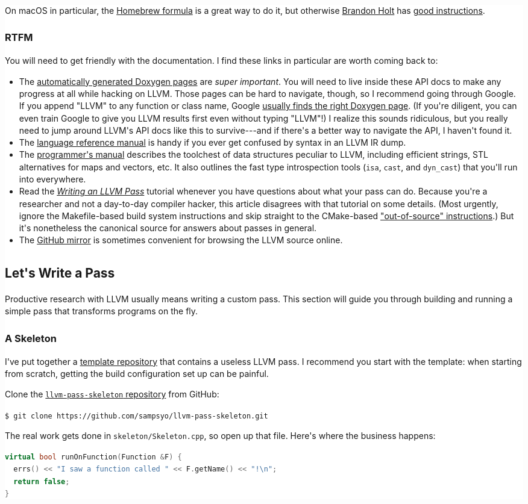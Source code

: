 On macOS in particular, the [Homebrew formula][homebrew-llvm] is a great way to do it, but otherwise [Brandon Holt][bholt] has [good instructions][bholt-osx].

### RTFM

You will need to get friendly with the documentation. I find these links in particular are worth coming back to:

- The [automatically generated Doxygen pages][llvmdoxygen] are *super important*. You will need to live inside these API docs to make any progress at all while hacking on LLVM. Those pages can be hard to navigate, though, so I recommend going through Google. If you append "LLVM" to any function or class name, Google [usually finds the right Doxygen page](https://google.com/search?q=basicblock+llvm). (If you're diligent, you can even train Google to give you LLVM results first even without typing "LLVM"!) I realize this sounds ridiculous, but you really need to jump around LLVM's API docs like this to survive---and if there's a better way to navigate the API, I haven't found it.
- The [language reference manual][langref] is handy if you ever get confused by syntax in an LLVM IR dump.
- The [programmer's manual][progman] describes the toolchest of data structures peculiar to LLVM, including efficient strings, STL alternatives for maps and vectors, etc. It also outlines the fast type introspection tools (`isa`, `cast`, and `dyn_cast`) that you'll run into everywhere.
- Read the [*Writing an LLVM Pass*][passtut] tutorial whenever you have questions about what your pass can do. Because you're a researcher and not a day-to-day compiler hacker, this article disagrees with that tutorial on some details. (Most urgently, ignore the Makefile-based build system instructions and skip straight to the CMake-based ["out-of-source" instructions][outofsource].) But it's nonetheless the canonical source for answers about passes in general.
- The [GitHub mirror][llvm-gh] is sometimes convenient for browsing the LLVM source online.

[homebrew-llvm]: https://github.com/Homebrew/homebrew-core/blob/master/Formula/llvm.rb
[bholt-osx]: http://bholt.org/posts/building-llvm.html
[bholt]: http://bholt.org
[buildllvm]: http://llvm.org/docs/CMake.html
[buildclang]: http://clang.llvm.org/get_started.html
[llvm-gh]: https://github.com/llvm-mirror/llvm
[langref]: http://llvm.org/docs/LangRef.html
[progman]: http://llvm.org/docs/ProgrammersManual.html
[passtut]: http://llvm.org/docs/WritingAnLLVMPass.html
[llvmdoxygen]: http://llvm.org/doxygen/
[xcode]: https://developer.apple.com/xcode/
[outofsource]: http://llvm.org/docs/CMake.html#cmake-out-of-source-pass

## Let's Write a Pass

Productive research with LLVM usually means writing a custom pass. This section will guide you through building and running a simple pass that transforms programs on the fly.

### A Skeleton

I've put together a [template repository][skel] that contains a useless LLVM pass. I recommend you start with the template: when starting from scratch, getting the build configuration set up can be painful.

Clone the [`llvm-pass-skeleton` repository][skel] from GitHub:

```none
$ git clone https://github.com/sampsyo/llvm-pass-skeleton.git
```

The real work gets done in `skeleton/Skeleton.cpp`, so open up that file. Here's where the business happens:

[skel]: https://github.com/sampsyo/llvm-pass-skeleton

```cpp
virtual bool runOnFunction(Function &F) {
  errs() << "I saw a function called " << F.getName() << "!\n";
  return false;
}
```


[llvm]: http://llvm.org/
[bitcode]: https://developer.apple.com/library/prerelease/watchos/documentation/IDEs/Conceptual/AppDistributionGuide/AppThinning/AppThinning.html#//apple_ref/doc/uid/TP40012582-CH35-SW2
[lattner]: http://nondot.org/sabre/
[acmaward]: http://awards.acm.org/award_winners/lattner_5074762.cfm
[hotspot]: http://java.com/en/download/
[jikes]: http://www.jikesrvm.org/
[pin]: http://www.pintool.org/
[wddd]: http://research.cs.wisc.edu/vertical/papers/2014/wddd-sim-harmful.pdf
[virtual ghost]: http://sva.cs.illinois.edu/pubs/VirtualGhost-ASPLOS-2014.pdf
[coredet]: http://homes.cs.washington.edu/~djg/papers/asplos10-coredet.pdf
[clang]: http://clang.llvm.org/
[cmake]: http://www.cmake.org/
[functionpass]: http://llvm.org/docs/WritingAnLLVMPass.html#the-functionpass-class
[autoclang]: {{site.base}}/blog/clangpass.html
[optload]: http://llvm.org/docs/WritingAnLLVMPass.html#running-a-pass-with-opt
[module]: http://llvm.org/docs/doxygen/html/classllvm_1_1Module.html
[function]: http://llvm.org/docs/doxygen/html/classllvm_1_1Function.html
[basicblock]: http://llvm.org/docs/doxygen/html/classllvm_1_1BasicBlock.html
[instruction]: http://www.llvm.org/docs/doxygen/html/classllvm_1_1Instruction.html
[value]: http://www.llvm.org/docs/doxygen/html/classllvm_1_1Value.html
[basic block]: https://en.wikipedia.org/wiki/Basic_block
[risc]: https://en.wikipedia.org/wiki/Reduced_instruction_set_computing
[constant]: http://www.llvm.org/docs/doxygen/html/classllvm_1_1Constant.html
[ssa]: https://en.wikipedia.org/wiki/Static_single_assignment_form
[containers branch]: https://github.com/sampsyo/llvm-pass-skeleton/tree/containers
[c++11]: https://en.wikipedia.org/wiki/C%2B%2B11
[mutate branch]: https://github.com/sampsyo/llvm-pass-skeleton/tree/mutate
[llvm rtti]: http://llvm.org/docs/ProgrammersManual.html#isa
[irbuilder]: http://llvm.org/docs/doxygen/html/classllvm_1_1IRBuilder.html
[example.c]: https://github.com/sampsyo/llvm-pass-skeleton/blob/mutate/example.c
[createcall]: http://llvm.org/docs/doxygen/html/classllvm_1_1IRBuilder.html#aa6912a2a8a62dbd8706ec00df02c4b8a
[getorinsertfunction]: http://llvm.org/docs/doxygen/html/classllvm_1_1Module.html#a66057011b4f824c8a8d04de9697c194a
[rtlib branch]: https://github.com/sampsyo/llvm-pass-skeleton/tree/rtlib
[llvm-link]: http://llvm.org/docs/CommandGuide/llvm-link.html
[ld]: https://sourceware.org/binutils/docs/ld/
[rtlib.c]: https://github.com/sampsyo/llvm-pass-skeleton/blob/rtlib/rtlib.c
[callinst]: http://llvm.org/docs/doxygen/html/classllvm_1_1CallInst.html
[bholt-annotate]: http://bholt.org/posts/llvm-quick-tricks.html
[builtin-annotation]: https://github.com/llvm/llvm-project/blob/main/clang/test/Sema/annotate.c
[email]: mailto:{{site.email}}
[quala]: https://github.com/sampsyo/quala
[jsr-308]: http://types.cs.washington.edu/jsr308/
[metadata]: http://llvm.org/docs/LangRef.html#metadata
[debug info]: http://llvm.org/docs/SourceLevelDebugging.html
[clang plugins]: http://clang.llvm.org/docs/ClangPlugins.html
[asbradbury]: http://asbradbury.org/
[weekly]: http://llvmweekly.org/
[syslab]: http://syslab.cs.washington.edu
[sampa]: http://sampa.cs.washington.edu
[bholt-debugging]: http://bholt.org/posts/llvm-debugging.html
[emery]: http://emeryberger.com
[regehr]: http://www.cs.utah.edu/~regehr/
[regehr-hn]: https://news.ycombinator.com/item?id=10000611